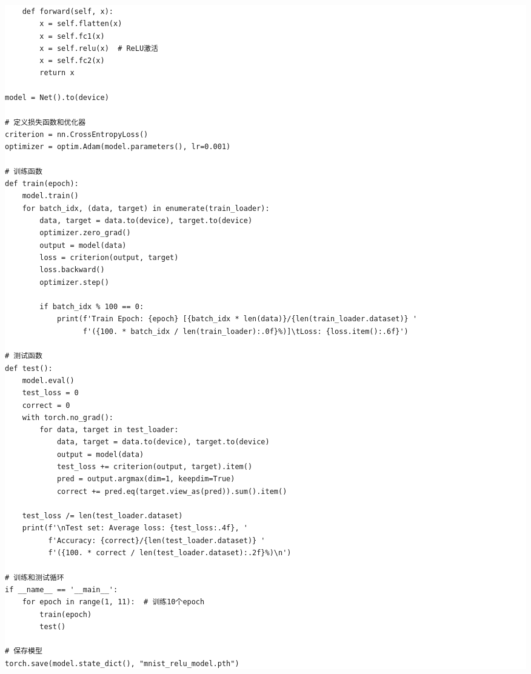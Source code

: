 ```
    def forward(self, x):
        x = self.flatten(x)
        x = self.fc1(x)
        x = self.relu(x)  # ReLU激活
        x = self.fc2(x)
        return x

model = Net().to(device)

# 定义损失函数和优化器
criterion = nn.CrossEntropyLoss()
optimizer = optim.Adam(model.parameters(), lr=0.001)

# 训练函数
def train(epoch):
    model.train()
    for batch_idx, (data, target) in enumerate(train_loader):
        data, target = data.to(device), target.to(device)
        optimizer.zero_grad()
        output = model(data)
        loss = criterion(output, target)
        loss.backward()
        optimizer.step()
        
        if batch_idx % 100 == 0:
            print(f'Train Epoch: {epoch} [{batch_idx * len(data)}/{len(train_loader.dataset)} '
                  f'({100. * batch_idx / len(train_loader):.0f}%)]\tLoss: {loss.item():.6f}')

# 测试函数
def test():
    model.eval()
    test_loss = 0
    correct = 0
    with torch.no_grad():
        for data, target in test_loader:
            data, target = data.to(device), target.to(device)
            output = model(data)
            test_loss += criterion(output, target).item()
            pred = output.argmax(dim=1, keepdim=True)
            correct += pred.eq(target.view_as(pred)).sum().item()
    
    test_loss /= len(test_loader.dataset)
    print(f'\nTest set: Average loss: {test_loss:.4f}, '
          f'Accuracy: {correct}/{len(test_loader.dataset)} '
          f'({100. * correct / len(test_loader.dataset):.2f}%)\n')

# 训练和测试循环
if __name__ == '__main__':
    for epoch in range(1, 11):  # 训练10个epoch
        train(epoch)
        test()

# 保存模型
torch.save(model.state_dict(), "mnist_relu_model.pth")
```

